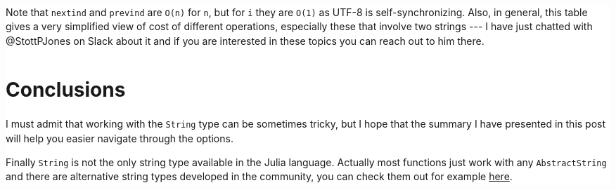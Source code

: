 Note that `nextind` and `prevind` are `O(n)` for `n`, but for `i` they are
`O(1)` as UTF-8 is self-synchronizing. Also, in general, this table gives a very
simplified view of cost of different operations, especially these that involve
two strings --- I have just chatted with @StottPJones on Slack about it and if
you are interested in these topics you can reach out to him there.

# Conclusions

I must admit that working with the `String` type can be sometimes tricky, but I
hope that the summary I have presented in this post will help you easier
navigate through the options.

Finally `String` is not the only string type available in the Julia language.
Actually most functions just work with any `AbstractString` and there are
alternative string types developed in the community, you can check them out
for example [here][juliastrings].

[intern]: https://en.wikipedia.org/wiki/String_interning
[strings]: https://docs.julialang.org/en/v1/manual/strings/
[utf8]: https://en.wikipedia.org/wiki/UTF-8
[transcode]: https://docs.julialang.org/en/v1/base/strings/#Base.transcode
[isascii]: https://docs.julialang.org/en/v1/base/strings/#Base.isascii
[juliastrings]: https://github.com/JuliaString
